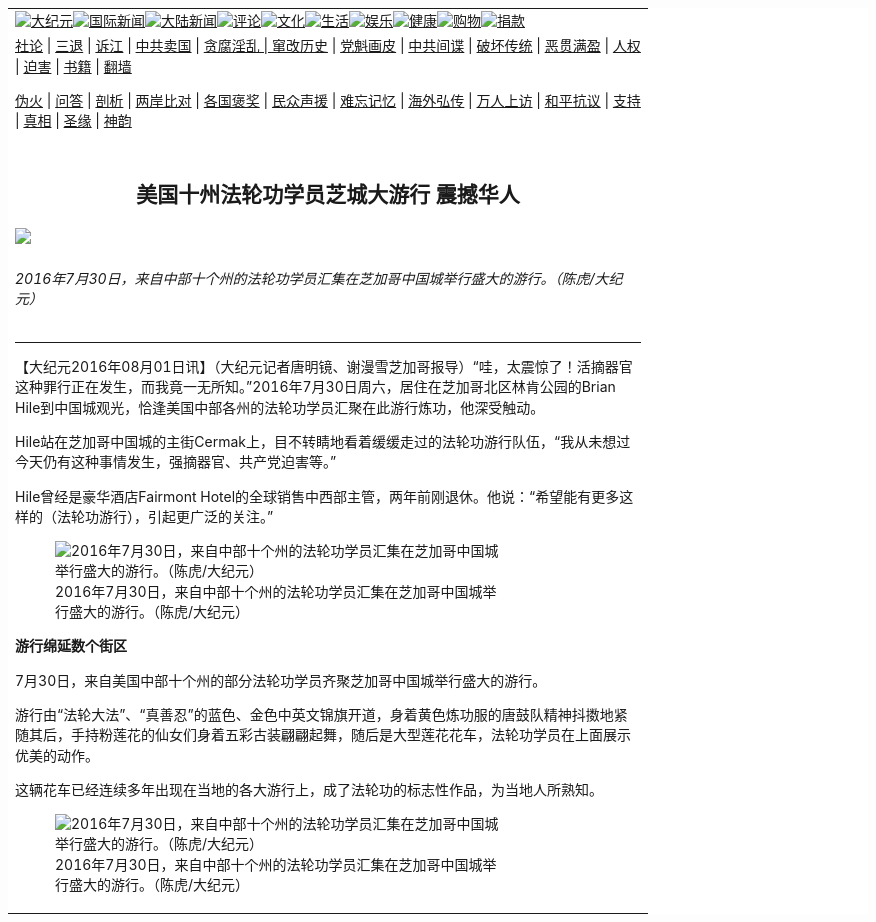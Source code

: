 <a name="1" id="1" target="_blank"></a><span id="1"></span>
<table border="0"><tr><td colspan="2" VALIGN=TOP><a href="https://github.com/asdfgt5/djy/blob/master/gb/nsc413.md#1"><img src="https://raw.githubusercontent.com/asdfgt5/1/master/t/djy/1.jpg" title="大纪元"></a><a href="https://github.com/asdfgt5/djy/blob/master/gb/n24hr.md#1"><img src="https://raw.githubusercontent.com/asdfgt5/1/master/t/djy/3.jpg" title="国际新闻"></a><a href="https://github.com/asdfgt5/djy/blob/master/gb/nsc413.md#1"><img src="https://raw.githubusercontent.com/asdfgt5/1/master/t/djy/4.jpg" title="大陆新闻"></a><a href="https://github.com/asdfgt5/djy/blob/master/gb/news392.md#1"><img src="https://raw.githubusercontent.com/asdfgt5/1/master/t/djy/5.jpg" title="评论"></a><a href="https://github.com/asdfgt5/djy/blob/master/gb/news2007.md#1"><img src="https://raw.githubusercontent.com/asdfgt5/1/master/t/djy/6.jpg" title="文化"></a><a href="https://github.com/asdfgt5/djy/blob/master/gb/news2008.md#1"><img src="https://raw.githubusercontent.com/asdfgt5/1/master/t/djy/7.jpg" title="生活"></a><a href="https://github.com/asdfgt5/djy/blob/master/gb/ncyule.md#1"><img src="https://raw.githubusercontent.com/asdfgt5/1/master/t/djy/8.jpg" title="娱乐"></a><a href="https://github.com/asdfgt5/djy/blob/master/gb/nsc1002.md#1"><img src="https://raw.githubusercontent.com/asdfgt5/1/master/t/djy/9.jpg" title="健康"><a href="https://www.youlucky.com"><img src="https://raw.githubusercontent.com/asdfgt5/1/master/t/djy/10.jpg" title="购物"></a><a href="https://www.supportepoch.org/donation?utm_medium=epochtimes&utm_source=referral&utm_campaign=donate_button_djyhomepage"><img src="https://raw.githubusercontent.com/asdfgt5/1/master/t/djy/12.jpg" title="捐款"></a></td></tr>
<tr><td colspan="2" VALIGN=TOP><a target="_blank" href="https://git.io/fjCRf">社论</a> | <a target="_blank" href="https://github.com/asdfgt5/djy/blob/master/gb/nf5657.md#1">三退</a> | <a target="_blank" href="https://github.com/asdfgt5/djy/blob/master/gb/nf6123.md#1">诉江</a> | <a target="_blank" href="https://github.com/asdfgt5/djy/blob/master/gb/nf1176117.md#1">中共卖国</a> | <a target="_blank" href="https://github.com/asdfgt5/djy/blob/master/gb/nf5773.md#1">贪腐淫乱 | <a target="_blank" href="https://github.com/asdfgt5/djy/blob/master/gb/nf1176115.md#1">窜改历史</a> | <a target="_blank" href="https://github.com/asdfgt5/djy/blob/master/gb/nf1176107.md#1">党魁画皮</a> | <a target="_blank" href="https://github.com/asdfgt5/djy/blob/master/gb/nf1320400.md#1">中共间谍</a> | <a target="_blank" href="https://github.com/asdfgt5/djy/blob/master/gb/nf1176114.md#1">破坏传统</a> | <a target="_blank" href="https://github.com/asdfgt5/djy/blob/master/gb/nf5287.md#1">恶贯满盈</a> | <a target="_blank" href="https://github.com/asdfgt5/djy/blob/master/gb/ncid278.md#1">人权</a> | <a target="_blank" href="https://github.com/asdfgt5/djy/blob/master/gb/nf1176111.md#1">迫害</a> | <a target="_blank" href="https://github.com/asdfgt5/djy/blob/master/gb/nf1235328.md#1">书籍</a> | <a target="_blank" href="https://github.com/asdfgt5/fq/blob/master/README.md?zsrh#1">翻墙</a></p><p><a target="_blank" href="https://github.com/asdfgt5/djy/blob/master/gb/nf5562.md#1">伪火</a> | <a target="_blank" href="https://github.com/asdfgt5/djy/blob/master/gb/nf4378.md#1">问答</a> | <a target="_blank" href="https://github.com/asdfgt5/djy/blob/master/gb/nf5792.md#1">剖析</a> | <a target="_blank" href="https://github.com/asdfgt5/djy/blob/master/gb/nf5735.md#1">两岸比对</a> | <a target="_blank" href="https://github.com/asdfgt5/djy/blob/master/gb/nf6119.md#1">各国褒奖</a> | <a target="_blank" href="https://github.com/asdfgt5/djy/blob/master/gb/nf6120.md#1">民众声援</a> | <a target="_blank" href="https://github.com/asdfgt5/djy/blob/master/gb/nf1188594.md#1">难忘记忆</a> | <a target="_blank" href="https://github.com/asdfgt5/djy/blob/master/gb/nf3180.md#1">海外弘传</a> | <a target="_blank" href="https://github.com/asdfgt5/djy/blob/master/gb/nf5410.md#1">万人上访</a> | <a target="_blank" href="https://github.com/asdfgt5/ntdtv/blob/master/gb/prog1530_1.md#1">和平抗议</a> | <a target="_blank" href="https://github.com/asdfgt5/djy/blob/master/gb/nf4386.md#1">支持</a> | <a target="_blank" href="https://github.com/asdfgt5/djy/blob/master/gb/nf4389.md#1">真相</a> | <a target="_blank" href="https://github.com/asdfgt5/djy/blob/master/gb/nf5790.md#1">圣缘</a> | <a target="_blank" href="https://github.com/asdfgt5/djy/blob/master/gb/nf4786.md#1">神韵</a></td></tr>
<tr><td VALIGN=TOP width="626"><h2 align=center>美国十州法轮功学员芝城大游行 震撼华人</h2>
<img src="http://i.epochtimes.com/assets/uploads/2016/08/00-_26A9916-600x400.jpg" />
<h6>2016年7月30日，来自中部十个州的法轮功学员汇集在芝加哥中国城举行盛大的游行。（陈虎/大纪元）
</h6>
<hr>
<p>【大纪元2016年08月01日讯】（大纪元记者唐明镜、谢漫雪芝加哥报导）“哇，太震惊了！活摘器官这种罪行正在发生，而我竟一无所知。”2016年7月30日周六，居住在芝加哥北区林肯公园的Brian Hile到中国城观光，恰逢美国中部各州的法轮功学员汇聚在此游行炼功，他深受触动。</p>
<p>Hile站在芝加哥中国城的主街Cermak上，目不转睛地看着缓缓走过的法轮功游行队伍，“我从未想过今天仍有这种事情发生，强摘器官、共产党迫害等。”</p>
<p>Hile曾经是豪华酒店Fairmont Hotel的全球销售中西部主管，两年前刚退休。他说：“希望能有更多这样的（法轮功游行），引起更广泛的关注。”</p>
<figure id="attachment_8154904" style="width: 450px" class="wp-caption aligncenter"><img class="size-medium wp-image-8154904" src="http://i.epochtimes.com/assets/uploads/2016/08/07-_26A9861-450x300.jpg" alt="2016年7月30日，来自中部十个州的法轮功学员汇集在芝加哥中国城举行盛大的游行。（陈虎/大纪元）" width="450" b="300" /><figcaption class="wp-caption-text">2016年7月30日，来自中部十个州的法轮功学员汇集在芝加哥中国城举行盛大的游行。（陈虎/大纪元）</figcaption></figure>
<p><strong>游行绵延数个街区</strong></p>
<p>7月30日，来自美国中部十个州的部分法轮功学员齐聚芝加哥中国城举行盛大的游行。</p>
<p>游行由“法轮大法”、“真善忍”的蓝色、金色中英文锦旗开道，身着黄色炼功服的唐鼓队精神抖擞地紧随其后，手持粉莲花的仙女们身着五彩古装翩翩起舞，随后是大型莲花花车，法轮功学员在上面展示优美的动作。</p>
<p>这辆花车已经连续多年出现在当地的各大游行上，成了法轮功的标志性作品，为当地人所熟知。</p>
<figure id="attachment_8154875" style="width: 450px" class="wp-caption aligncenter"><img class="size-medium wp-image-8154875" src="http://i.epochtimes.com/assets/uploads/2016/08/000-_MG_9202-450x300.jpg" alt="2016年7月30日，来自中部十个州的法轮功学员汇集在芝加哥中国城举行盛大的游行。（陈虎/大纪元）" width="450" b="300" /><figcaption class="wp-caption-text">2016年7月30日，来自中部十个州的法轮功学员汇集在芝加哥中国城举行盛大的游行。（陈虎/大纪元）</figcaption></figure>